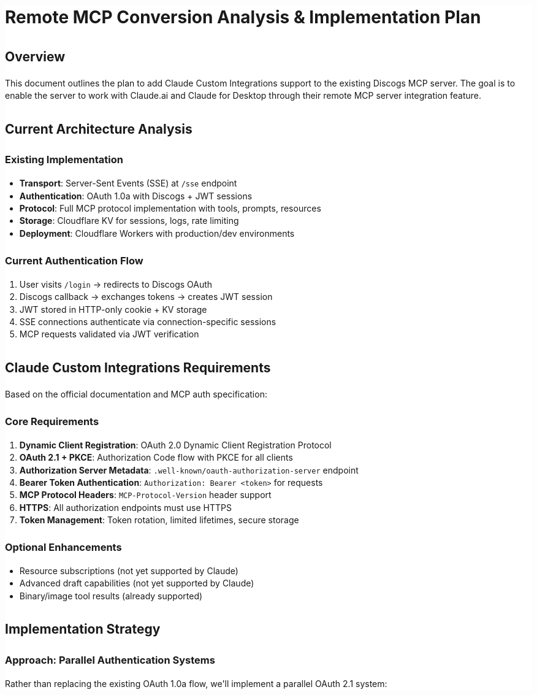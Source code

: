 # Remote MCP Conversion Analysis & Implementation Plan

## Overview

This document outlines the plan to add Claude Custom Integrations support to the existing Discogs MCP server. The goal is to enable the server to work with Claude.ai and Claude for Desktop through their remote MCP server integration feature.

## Current Architecture Analysis

### Existing Implementation
- **Transport**: Server-Sent Events (SSE) at `/sse` endpoint
- **Authentication**: OAuth 1.0a with Discogs + JWT sessions
- **Protocol**: Full MCP protocol implementation with tools, prompts, resources
- **Storage**: Cloudflare KV for sessions, logs, rate limiting
- **Deployment**: Cloudflare Workers with production/dev environments

### Current Authentication Flow
1. User visits `/login` → redirects to Discogs OAuth
2. Discogs callback → exchanges tokens → creates JWT session
3. JWT stored in HTTP-only cookie + KV storage
4. SSE connections authenticate via connection-specific sessions
5. MCP requests validated via JWT verification

## Claude Custom Integrations Requirements

Based on the official documentation and MCP auth specification:

### Core Requirements
1. **Dynamic Client Registration**: OAuth 2.0 Dynamic Client Registration Protocol
2. **OAuth 2.1 + PKCE**: Authorization Code flow with PKCE for all clients
3. **Authorization Server Metadata**: `.well-known/oauth-authorization-server` endpoint
4. **Bearer Token Authentication**: `Authorization: Bearer <token>` for requests
5. **MCP Protocol Headers**: `MCP-Protocol-Version` header support
6. **HTTPS**: All authorization endpoints must use HTTPS
7. **Token Management**: Token rotation, limited lifetimes, secure storage

### Optional Enhancements
- Resource subscriptions (not yet supported by Claude)
- Advanced draft capabilities (not yet supported by Claude)
- Binary/image tool results (already supported)

## Implementation Strategy

### Approach: Parallel Authentication Systems

Rather than replacing the existing OAuth 1.0a flow, we'll implement a parallel OAuth 2.1 system:
